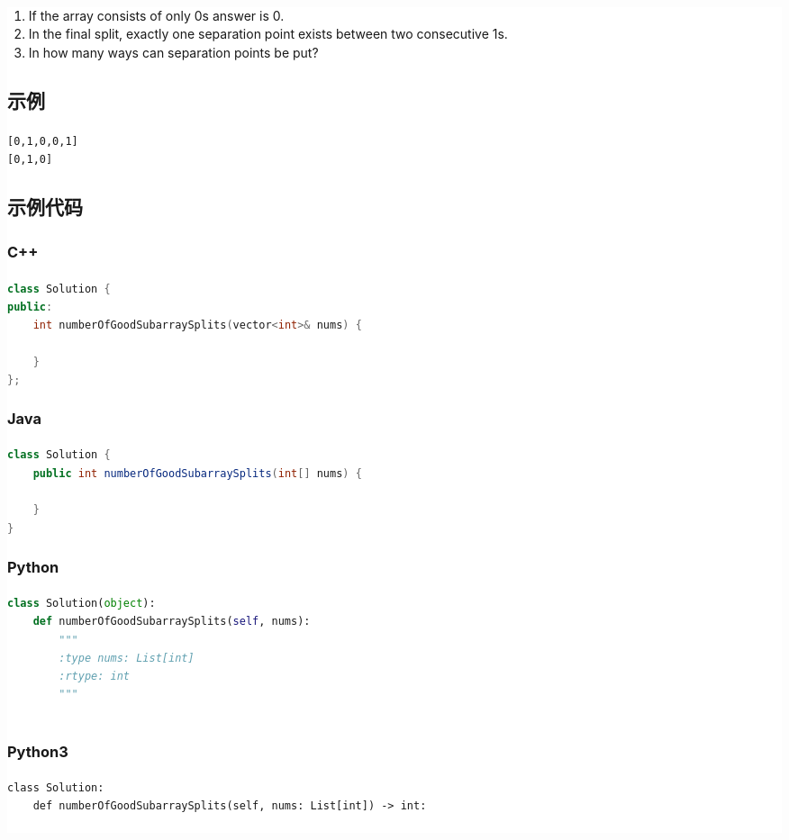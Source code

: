1. If the array consists of only 0s answer is 0.
2. In the final split, exactly one separation point exists between two consecutive 1s.
3. In how many ways can separation points be put?

## 示例

```
[0,1,0,0,1]
[0,1,0]
```

## 示例代码

### C++

```cpp
class Solution {
public:
    int numberOfGoodSubarraySplits(vector<int>& nums) {
        
    }
};
```

### Java

```java
class Solution {
    public int numberOfGoodSubarraySplits(int[] nums) {
        
    }
}
```

### Python

```python
class Solution(object):
    def numberOfGoodSubarraySplits(self, nums):
        """
        :type nums: List[int]
        :rtype: int
        """
        
```

### Python3

```python3
class Solution:
    def numberOfGoodSubarraySplits(self, nums: List[int]) -> int:
        
```
